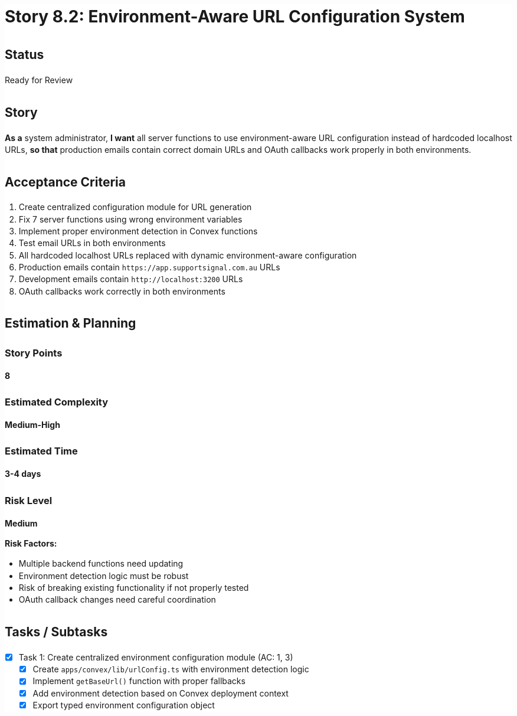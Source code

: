 # Story 8.2: Environment-Aware URL Configuration System

## Status
Ready for Review

## Story
**As a** system administrator,
**I want** all server functions to use environment-aware URL configuration instead of hardcoded localhost URLs,
**so that** production emails contain correct domain URLs and OAuth callbacks work properly in both environments.

## Acceptance Criteria

1. Create centralized configuration module for URL generation
2. Fix 7 server functions using wrong environment variables
3. Implement proper environment detection in Convex functions
4. Test email URLs in both environments
5. All hardcoded localhost URLs replaced with dynamic environment-aware configuration
6. Production emails contain `https://app.supportsignal.com.au` URLs
7. Development emails contain `http://localhost:3200` URLs
8. OAuth callbacks work correctly in both environments

## Estimation & Planning

### Story Points
**8**

### Estimated Complexity
**Medium-High**

### Estimated Time
**3-4 days**

### Risk Level
**Medium**

**Risk Factors:**
- Multiple backend functions need updating
- Environment detection logic must be robust
- Risk of breaking existing functionality if not properly tested
- OAuth callback changes need careful coordination

## Tasks / Subtasks

- [x] Task 1: Create centralized environment configuration module (AC: 1, 3)
  - [x] Create `apps/convex/lib/urlConfig.ts` with environment detection logic
  - [x] Implement `getBaseUrl()` function with proper fallbacks
  - [x] Add environment detection based on Convex deployment context
  - [x] Export typed environment configuration object

